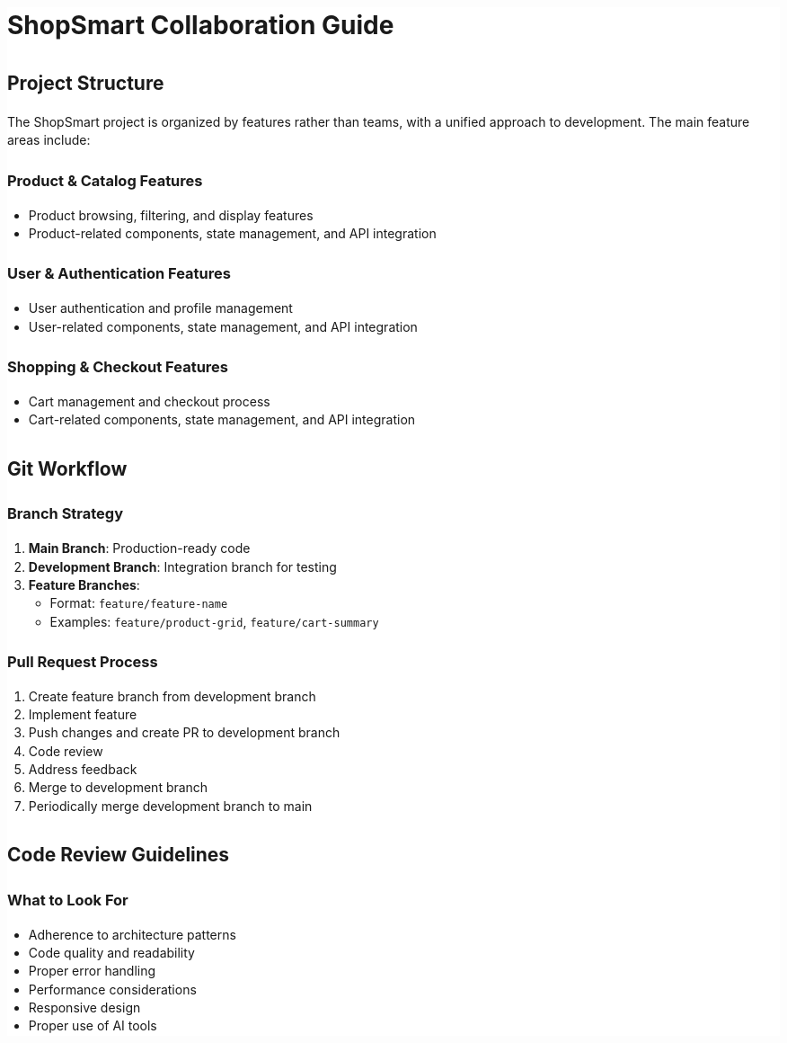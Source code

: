 # ShopSmart Collaboration Guide

## Project Structure

The ShopSmart project is organized by features rather than teams, with a unified approach to development. The main feature areas include:

### Product & Catalog Features
- Product browsing, filtering, and display features
- Product-related components, state management, and API integration

### User & Authentication Features
- User authentication and profile management
- User-related components, state management, and API integration

### Shopping & Checkout Features
- Cart management and checkout process
- Cart-related components, state management, and API integration

## Git Workflow

### Branch Strategy
1. **Main Branch**: Production-ready code
2. **Development Branch**: Integration branch for testing
3. **Feature Branches**:
   - Format: `feature/feature-name`
   - Examples: `feature/product-grid`, `feature/cart-summary`

### Pull Request Process
1. Create feature branch from development branch
2. Implement feature
3. Push changes and create PR to development branch
4. Code review
5. Address feedback
6. Merge to development branch
7. Periodically merge development branch to main

## Code Review Guidelines

### What to Look For
- Adherence to architecture patterns
- Code quality and readability
- Proper error handling
- Performance considerations
- Responsive design
- Proper use of AI tools
